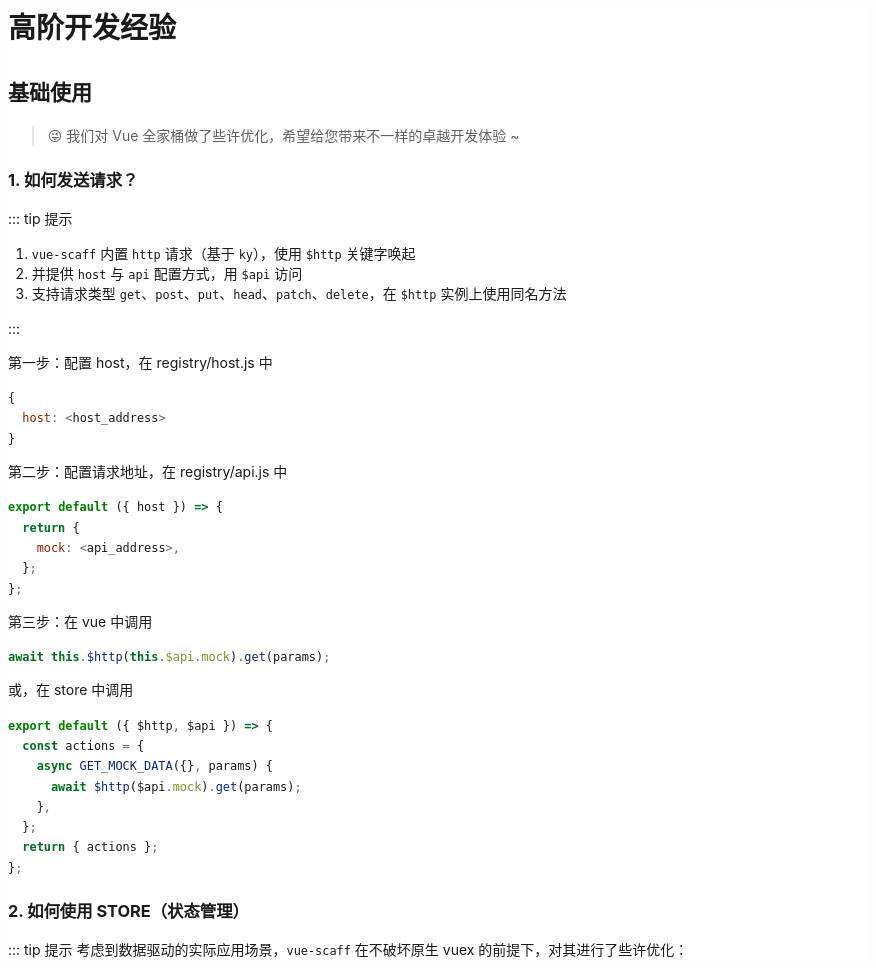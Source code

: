 # 高阶开发经验

## 基础使用

> 😜 我们对 Vue 全家桶做了些许优化，希望给您带来不一样的卓越开发体验 ~

### 1. 如何发送请求？

::: tip 提示

1. `vue-scaff` 内置 `http` 请求（基于 `ky`），使用 `$http` 关键字唤起
2. 并提供 `host` 与 `api` 配置方式，用 `$api` 访问
3. 支持请求类型 `get`、`post`、`put`、`head`、`patch`、`delete`，在 `$http` 实例上使用同名方法

:::

第一步：配置 host，在 registry/host.js 中

```js
{
  host: <host_address>
}
```

第二步：配置请求地址，在 registry/api.js 中

```js
export default ({ host }) => {
  return {
    mock: <api_address>,
  };
};
```

第三步：在 vue 中调用

```js
await this.$http(this.$api.mock).get(params);
```

或，在 store 中调用

```js
export default ({ $http, $api }) => {
  const actions = {
    async GET_MOCK_DATA({}, params) {
      await $http($api.mock).get(params);
    },
  };
  return { actions };
};
```

### 2. 如何使用 STORE（状态管理）

::: tip 提示
考虑到数据驱动的实际应用场景，`vue-scaff` 在不破坏原生 vuex 的前提下，对其进行了些许优化：
